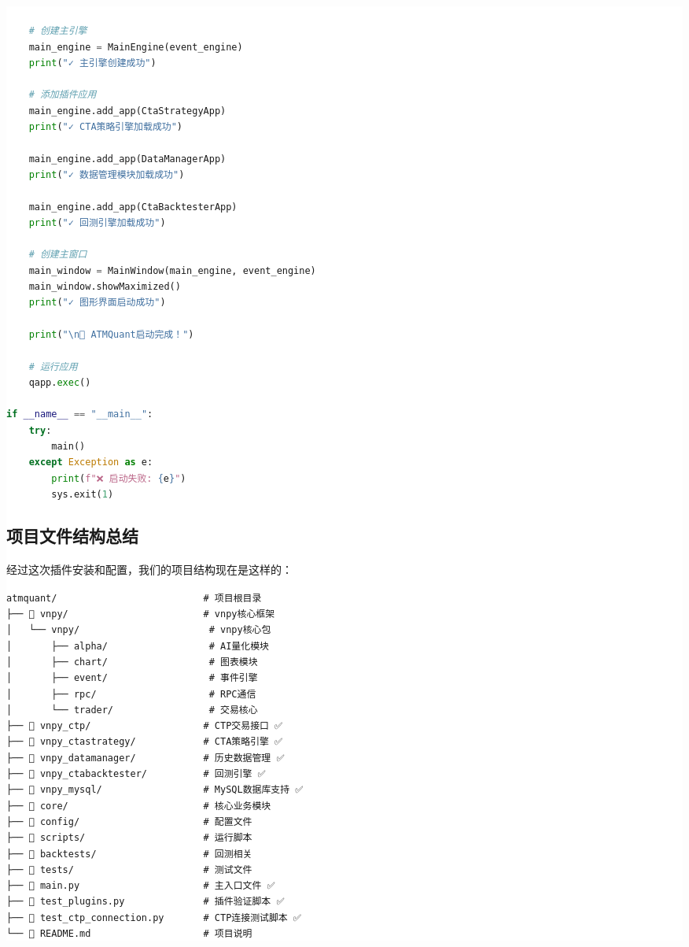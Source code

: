 ```python
    
    # 创建主引擎
    main_engine = MainEngine(event_engine)
    print("✓ 主引擎创建成功")
    
    # 添加插件应用
    main_engine.add_app(CtaStrategyApp)
    print("✓ CTA策略引擎加载成功")
    
    main_engine.add_app(DataManagerApp)
    print("✓ 数据管理模块加载成功")
    
    main_engine.add_app(CtaBacktesterApp)
    print("✓ 回测引擎加载成功")
    
    # 创建主窗口
    main_window = MainWindow(main_engine, event_engine)
    main_window.showMaximized()
    print("✓ 图形界面启动成功")
    
    print("\n🎉 ATMQuant启动完成！")
    
    # 运行应用
    qapp.exec()

if __name__ == "__main__":
    try:
        main()
    except Exception as e:
        print(f"❌ 启动失败: {e}")
        sys.exit(1)
```

## 项目文件结构总结

经过这次插件安装和配置，我们的项目结构现在是这样的：

```
atmquant/                          # 项目根目录
├── 📁 vnpy/                        # vnpy核心框架
│   └── vnpy/                       # vnpy核心包
│       ├── alpha/                  # AI量化模块
│       ├── chart/                  # 图表模块
│       ├── event/                  # 事件引擎
│       ├── rpc/                    # RPC通信
│       └── trader/                 # 交易核心
├── 📁 vnpy_ctp/                    # CTP交易接口 ✅
├── 📁 vnpy_ctastrategy/            # CTA策略引擎 ✅
├── 📁 vnpy_datamanager/            # 历史数据管理 ✅
├── 📁 vnpy_ctabacktester/          # 回测引擎 ✅
├── 📁 vnpy_mysql/                  # MySQL数据库支持 ✅
├── 📁 core/                        # 核心业务模块
├── 📁 config/                      # 配置文件
├── 📁 scripts/                     # 运行脚本
├── 📁 backtests/                   # 回测相关
├── 📁 tests/                       # 测试文件
├── 📄 main.py                      # 主入口文件 ✅
├── 📄 test_plugins.py              # 插件验证脚本 ✅
├── 📄 test_ctp_connection.py       # CTP连接测试脚本 ✅
└── 📄 README.md                    # 项目说明
```
